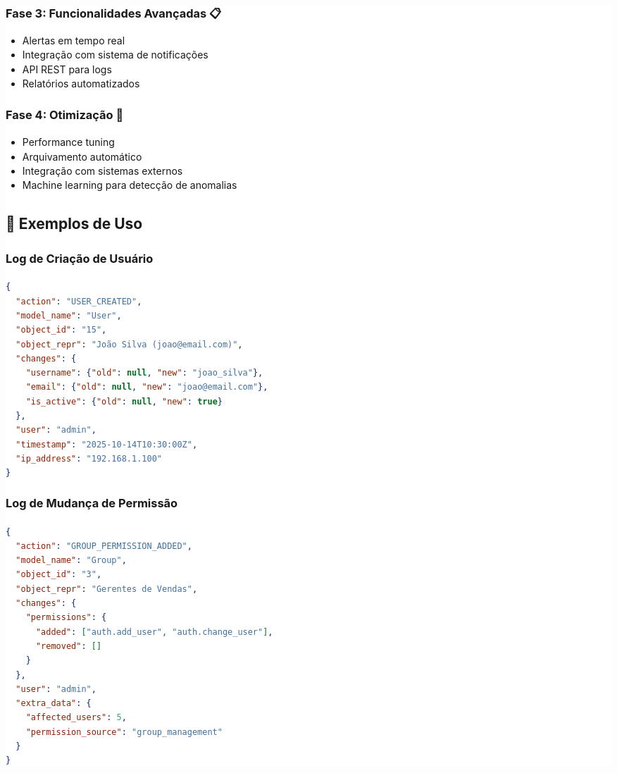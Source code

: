 ### **Fase 3: Funcionalidades Avançadas** 📋
- Alertas em tempo real
- Integração com sistema de notificações
- API REST para logs
- Relatórios automatizados

### **Fase 4: Otimização** 🎯
- Performance tuning
- Arquivamento automático
- Integração com sistemas externos
- Machine learning para detecção de anomalias

## 📝 Exemplos de Uso

### **Log de Criação de Usuário**
```json
{
  "action": "USER_CREATED",
  "model_name": "User",
  "object_id": "15",
  "object_repr": "João Silva (joao@email.com)",
  "changes": {
    "username": {"old": null, "new": "joao_silva"},
    "email": {"old": null, "new": "joao@email.com"},
    "is_active": {"old": null, "new": true}
  },
  "user": "admin",
  "timestamp": "2025-10-14T10:30:00Z",
  "ip_address": "192.168.1.100"
}
```

### **Log de Mudança de Permissão**
```json
{
  "action": "GROUP_PERMISSION_ADDED",
  "model_name": "Group",
  "object_id": "3",
  "object_repr": "Gerentes de Vendas",
  "changes": {
    "permissions": {
      "added": ["auth.add_user", "auth.change_user"],
      "removed": []
    }
  },
  "user": "admin",
  "extra_data": {
    "affected_users": 5,
    "permission_source": "group_management"
  }
}
```
